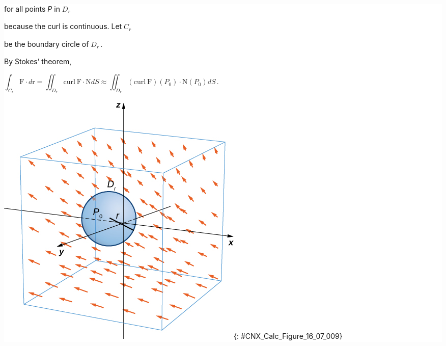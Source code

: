  for all points *P* in <math xmlns="http://www.w3.org/1998/Math/MathML"><mrow><msub><mi>D</mi><mi>r</mi></msub></mrow></math>

 because the curl is continuous. Let <math xmlns="http://www.w3.org/1998/Math/MathML"><mrow><msub><mi>C</mi><mi>r</mi></msub></mrow></math>

 be the boundary circle of <math xmlns="http://www.w3.org/1998/Math/MathML"><mrow><msub><mi>D</mi><mi>r</mi></msub><mo>.</mo></mrow></math>

 By Stokes’ theorem,

<div data-type="equation" class="equation unnumbered" data-label="">
<math xmlns="http://www.w3.org/1998/Math/MathML"><mrow><mstyle displaystyle="true"><mrow><msub><mo stretchy="false">∫</mo><mrow><msub><mi>C</mi><mi>r</mi></msub></mrow></msub><mrow><mstyle mathvariant="bold" mathsize="normal"><mtext>F</mtext></mstyle><mo>·</mo><mi>d</mi><mstyle mathvariant="bold" mathsize="normal"><mtext>r</mtext></mstyle><mo>=</mo><mstyle displaystyle="true"><mrow><msub><mo>∬</mo><mrow><msub><mi>D</mi><mi>r</mi></msub></mrow></msub><mrow><mtext>curl</mtext><mspace width="0.2em" /><mstyle mathvariant="bold" mathsize="normal"><mtext>F</mtext></mstyle><mo>·</mo><mstyle mathvariant="bold" mathsize="normal"><mtext>N</mtext></mstyle><mi>d</mi><mi>S</mi></mrow></mrow></mstyle></mrow></mrow></mstyle><mo>≈</mo><mstyle displaystyle="true"><mrow><msub><mo>∬</mo><mrow><msub><mi>D</mi><mi>r</mi></msub></mrow></msub><mrow><mrow><mo>(</mo><mrow><mtext>curl</mtext><mspace width="0.2em" /><mstyle mathvariant="bold" mathsize="normal"><mtext>F</mtext></mstyle></mrow><mo>)</mo></mrow><mrow><mo>(</mo><mrow><msub><mi>P</mi><mn>0</mn></msub></mrow><mo>)</mo></mrow><mo>·</mo><mstyle mathvariant="bold" mathsize="normal"><mtext>N</mtext></mstyle><mrow><mo>(</mo><mrow><msub><mi>P</mi><mn>0</mn></msub></mrow><mo>)</mo></mrow><mi>d</mi><mi>S</mi></mrow></mrow></mstyle><mo>.</mo></mrow></math>
</div>

 ![A Disk D\_r is a small disk in a continuous vector field in three dimensions. The radius of the disk is labeled r, and the center is labeled P\_0. The arrows appear to have negative x components, slightly positive y components, and positive z components that become larger as z becomes larger.](../resources/CNX_Calc_Figure_16_07_009.jpg "Disk Dr is a small disk in a continuous vector field."){: #CNX_Calc_Figure_16_07_009}
